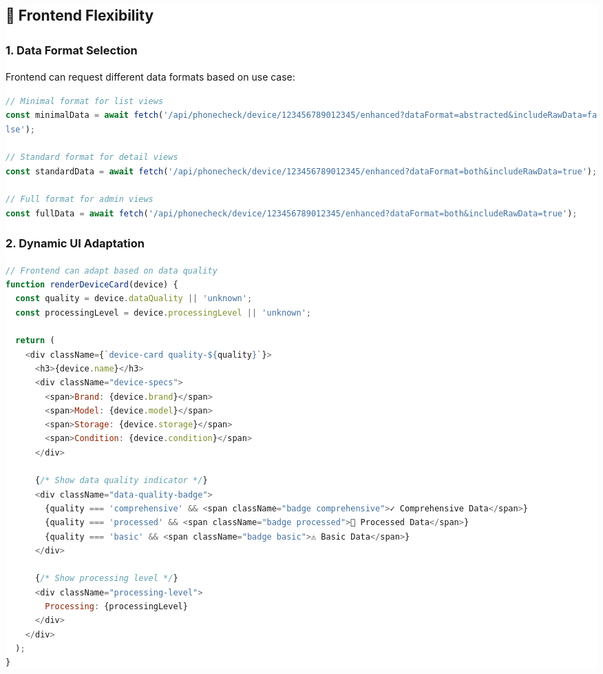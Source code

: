 ## 🎨 **Frontend Flexibility**

### **1. Data Format Selection**
Frontend can request different data formats based on use case:

```javascript
// Minimal format for list views
const minimalData = await fetch('/api/phonecheck/device/123456789012345/enhanced?dataFormat=abstracted&includeRawData=false');

// Standard format for detail views
const standardData = await fetch('/api/phonecheck/device/123456789012345/enhanced?dataFormat=both&includeRawData=true');

// Full format for admin views
const fullData = await fetch('/api/phonecheck/device/123456789012345/enhanced?dataFormat=both&includeRawData=true');
```

### **2. Dynamic UI Adaptation**
```javascript
// Frontend can adapt based on data quality
function renderDeviceCard(device) {
  const quality = device.dataQuality || 'unknown';
  const processingLevel = device.processingLevel || 'unknown';
  
  return (
    <div className={`device-card quality-${quality}`}>
      <h3>{device.name}</h3>
      <div className="device-specs">
        <span>Brand: {device.brand}</span>
        <span>Model: {device.model}</span>
        <span>Storage: {device.storage}</span>
        <span>Condition: {device.condition}</span>
      </div>
      
      {/* Show data quality indicator */}
      <div className="data-quality-badge">
        {quality === 'comprehensive' && <span className="badge comprehensive">✓ Comprehensive Data</span>}
        {quality === 'processed' && <span className="badge processed">🔄 Processed Data</span>}
        {quality === 'basic' && <span className="badge basic">⚠️ Basic Data</span>}
      </div>
      
      {/* Show processing level */}
      <div className="processing-level">
        Processing: {processingLevel}
      </div>
    </div>
  );
}
```
